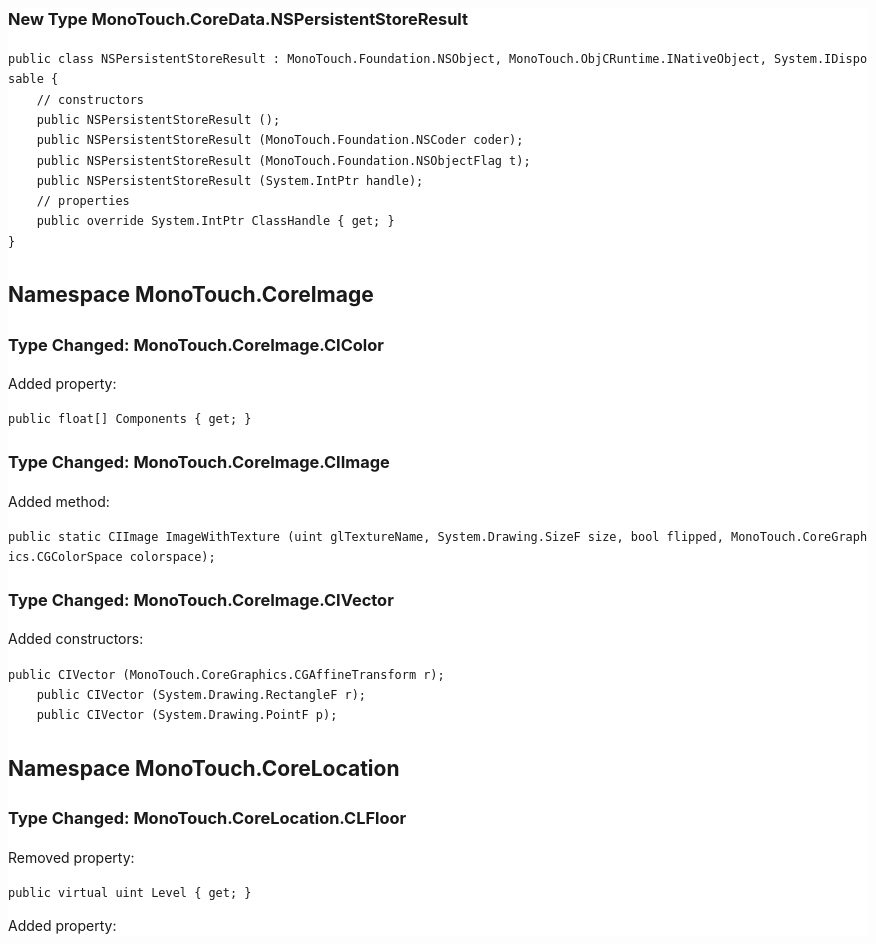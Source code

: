### New Type MonoTouch.CoreData.NSPersistentStoreResult

```
public class NSPersistentStoreResult : MonoTouch.Foundation.NSObject, MonoTouch.ObjCRuntime.INativeObject, System.IDisposable {
	// constructors
	public NSPersistentStoreResult ();
	public NSPersistentStoreResult (MonoTouch.Foundation.NSCoder coder);
	public NSPersistentStoreResult (MonoTouch.Foundation.NSObjectFlag t);
	public NSPersistentStoreResult (System.IntPtr handle);
	// properties
	public override System.IntPtr ClassHandle { get; }
}
```

## Namespace MonoTouch.CoreImage

### Type Changed: MonoTouch.CoreImage.CIColor

Added property:

```
public float[] Components { get; }
```

### Type Changed: MonoTouch.CoreImage.CIImage

Added method:

```
public static CIImage ImageWithTexture (uint glTextureName, System.Drawing.SizeF size, bool flipped, MonoTouch.CoreGraphics.CGColorSpace colorspace);
```

### Type Changed: MonoTouch.CoreImage.CIVector

Added constructors:

```
public CIVector (MonoTouch.CoreGraphics.CGAffineTransform r);
	public CIVector (System.Drawing.RectangleF r);
	public CIVector (System.Drawing.PointF p);
```

## Namespace MonoTouch.CoreLocation

### Type Changed: MonoTouch.CoreLocation.CLFloor

Removed property:

```
public virtual uint Level { get; }
```

Added property:
